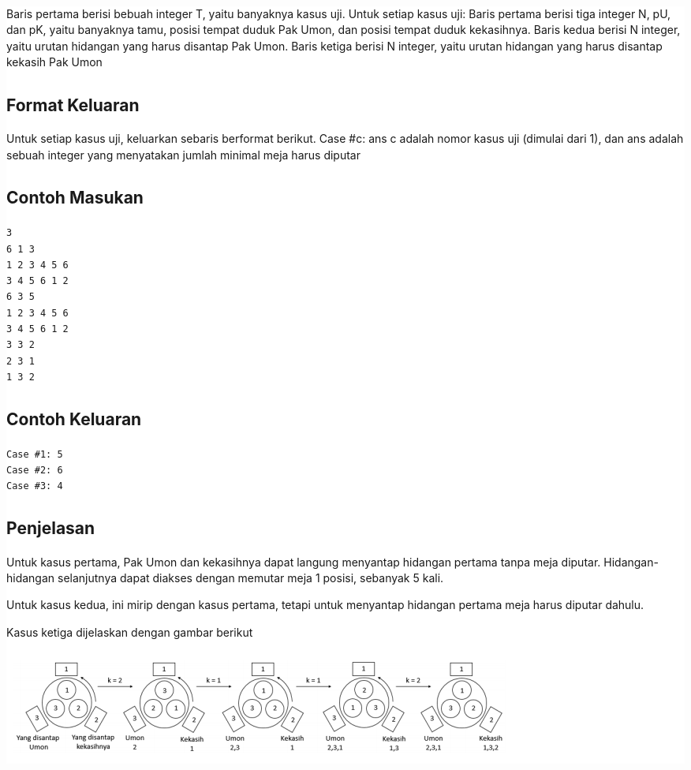 Baris pertama berisi bebuah integer T, yaitu banyaknya kasus uji.
Untuk setiap kasus uji:
Baris pertama berisi tiga integer N, pU, dan pK, yaitu banyaknya tamu, posisi tempat duduk Pak Umon, dan posisi tempat duduk kekasihnya.
Baris kedua berisi N integer, yaitu urutan hidangan yang harus disantap Pak Umon.
Baris ketiga berisi N integer, yaitu urutan hidangan yang harus disantap kekasih Pak Umon

## Format Keluaran

Untuk setiap kasus uji, keluarkan sebaris berformat berikut.
	Case #c: ans
c adalah nomor kasus uji (dimulai dari 1), dan ans adalah sebuah integer yang menyatakan jumlah
minimal meja harus diputar

## Contoh Masukan

	3
	6 1 3
	1 2 3 4 5 6
	3 4 5 6 1 2
	6 3 5
	1 2 3 4 5 6
	3 4 5 6 1 2
	3 3 2
	2 3 1
	1 3 2

## Contoh Keluaran

	Case #1: 5
	Case #2: 6
	Case #3: 4

## Penjelasan

Untuk kasus pertama, Pak Umon dan kekasihnya dapat langung menyantap hidangan pertama tanpa meja diputar. Hidangan-hidangan selanjutnya dapat diakses dengan memutar meja 1
posisi, sebanyak 5 kali.

Untuk kasus kedua, ini mirip dengan kasus pertama, tetapi untuk menyantap hidangan pertama meja harus diputar dahulu.

Kasus ketiga dijelaskan dengan gambar berikut

![](img/e-2.png)
